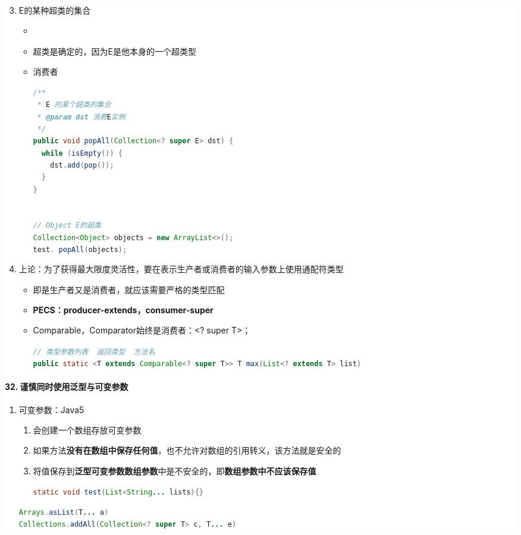    ```java
   ```

3. E的某种超类的集合

   - <? super E>

   - 超类是确定的，因为E是他本身的一个超类型

   - 消费者

     ```java
     /**
      * E 的某个超类的集合
      * @param dst 消费E实例
      */
     public void popAll(Collection<? super E> dst) {
       while (isEmpty()) {
         dst.add(pop());
       }
     }
     
     
     // Object E的超类
     Collection<Object> objects = new ArrayList<>();
     test. popAll(objects);
     ```

     

4. 上论：为了获得最大限度灵活性，要在表示生产者或消费者的输入参数上使用通配符类型
   - 即是生产者又是消费者，就应该需要严格的类型匹配
   
   - **PECS：producer-extends，consumer-super**
   
   - Comparable，Comparator始终是消费者：<? super T>；
   
     ```java
     // 类型参数列表  返回类型  方法名
     public static <T extends Comparable<? super T>> T max(List<? extends T> list)
     ```

#### 32. 谨慎同时使用泛型与可变参数

1. 可变参数：Java5

   1. 会创建一个数组存放可变参数

   2. 如果方法**没有在数组中保存任何值**，也不允许对数组的引用转义，该方法就是安全的

   3. 将值保存到**泛型可变参数数组参数**中是不安全的，即**数组参数中不应该保存值**

      ```java
      static void test(List<String... lists){}
      ```

   ```java
   Arrays.asList(T... a)
   Collections.addAll(Collection<? super T> c, T... e)
   ```
